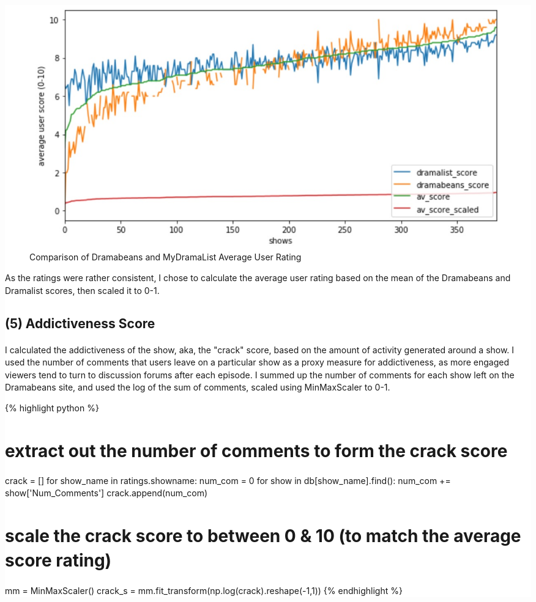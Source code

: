 <figure>
	<img src="../assets/img/av-user-rating.jpg">
	<figcaption>Comparison of Dramabeans and MyDramaList Average User Rating</figcaption>
</figure>

As the ratings were rather consistent, I chose to calculate the average user rating based on the mean of the Dramabeans and Dramalist scores, then scaled it to 0-1.

## (5) Addictiveness Score

I calculated the addictiveness of the show, aka, the "crack" score, based on the amount of activity generated around a show. I used the number of comments that users leave on a particular show as a proxy measure for addictiveness, as more engaged viewers tend to turn to discussion forums after each episode. I summed up the number of comments for each show left on the Dramabeans site, and used the log of the sum of comments, scaled using MinMaxScaler to 0-1.

{% highlight python %}
# extract out the number of comments to form the crack score
crack = []
for show_name in ratings.showname:
    num_com = 0
    for show in db[show_name].find():
        num_com += show['Num_Comments']
    crack.append(num_com)
# scale the crack score to between 0 & 10 (to match the average score rating)
mm = MinMaxScaler()
crack_s = mm.fit_transform(np.log(crack).reshape(-1,1))
{% endhighlight %}
